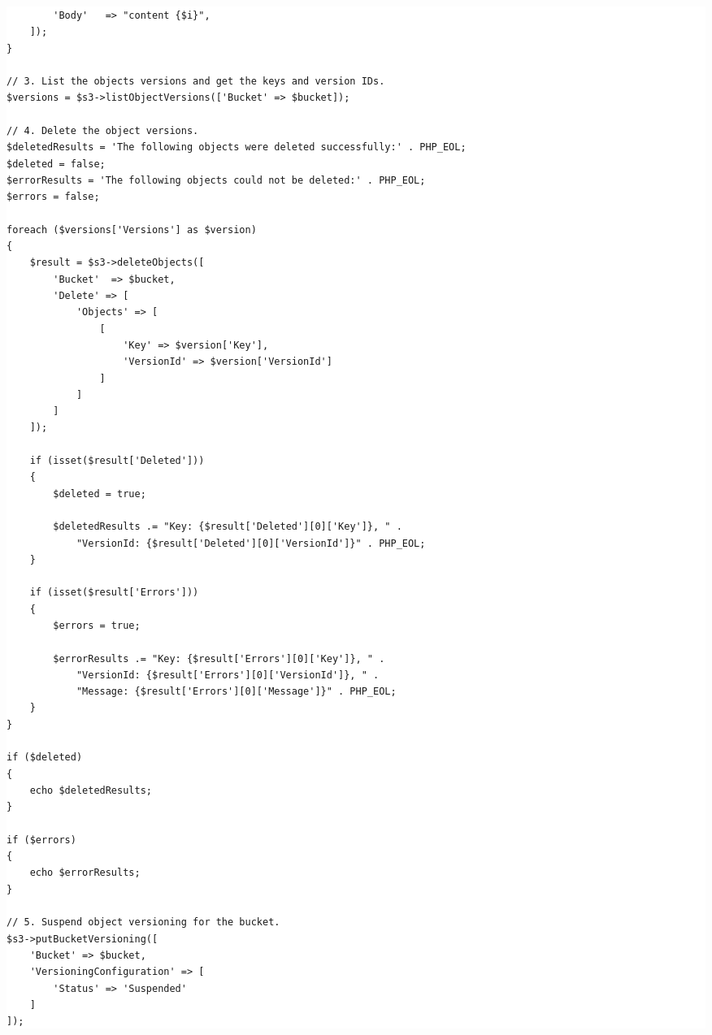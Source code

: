 ```
        'Body'   => "content {$i}",
    ]);
}

// 3. List the objects versions and get the keys and version IDs.
$versions = $s3->listObjectVersions(['Bucket' => $bucket]);

// 4. Delete the object versions.
$deletedResults = 'The following objects were deleted successfully:' . PHP_EOL;
$deleted = false;
$errorResults = 'The following objects could not be deleted:' . PHP_EOL;
$errors = false;

foreach ($versions['Versions'] as $version)
{
    $result = $s3->deleteObjects([
        'Bucket'  => $bucket,
        'Delete' => [
            'Objects' => [
                [
                    'Key' => $version['Key'],
                    'VersionId' => $version['VersionId']
                ]
            ]
        ]
    ]);

    if (isset($result['Deleted']))
    {
        $deleted = true;

        $deletedResults .= "Key: {$result['Deleted'][0]['Key']}, " . 
            "VersionId: {$result['Deleted'][0]['VersionId']}" . PHP_EOL;
    }

    if (isset($result['Errors']))
    {
        $errors = true;

        $errorResults .= "Key: {$result['Errors'][0]['Key']}, " . 
            "VersionId: {$result['Errors'][0]['VersionId']}, " .
            "Message: {$result['Errors'][0]['Message']}" . PHP_EOL;
    }
}

if ($deleted)
{
    echo $deletedResults;
}

if ($errors)
{
    echo $errorResults;
}

// 5. Suspend object versioning for the bucket.
$s3->putBucketVersioning([
    'Bucket' => $bucket,
    'VersioningConfiguration' => [ 
        'Status' => 'Suspended'
    ]
]);
```